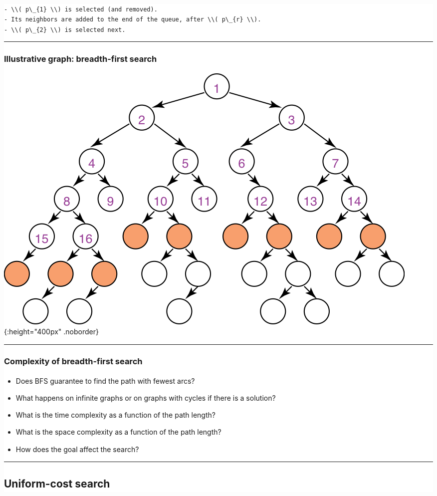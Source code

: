     - \\( p\_{1} \\) is selected (and removed).
    - Its neighbors are added to the end of the queue, after \\( p\_{r} \\). 
    - \\( p\_{2} \\) is selected next. 

----

### Illustrative graph: breadth-first search

![](img/sgraph_br.png){:height="400px" .noborder} 

----

### Complexity of breadth-first search

- Does BFS guarantee to find the path with fewest arcs?

- What happens on infinite graphs or on graphs with cycles if there is a solution?

- What is the time complexity as a function of the path length?

- What is the space complexity as a function of the path length?

- How does the goal affect the search? 

----

## Uniform-cost search
